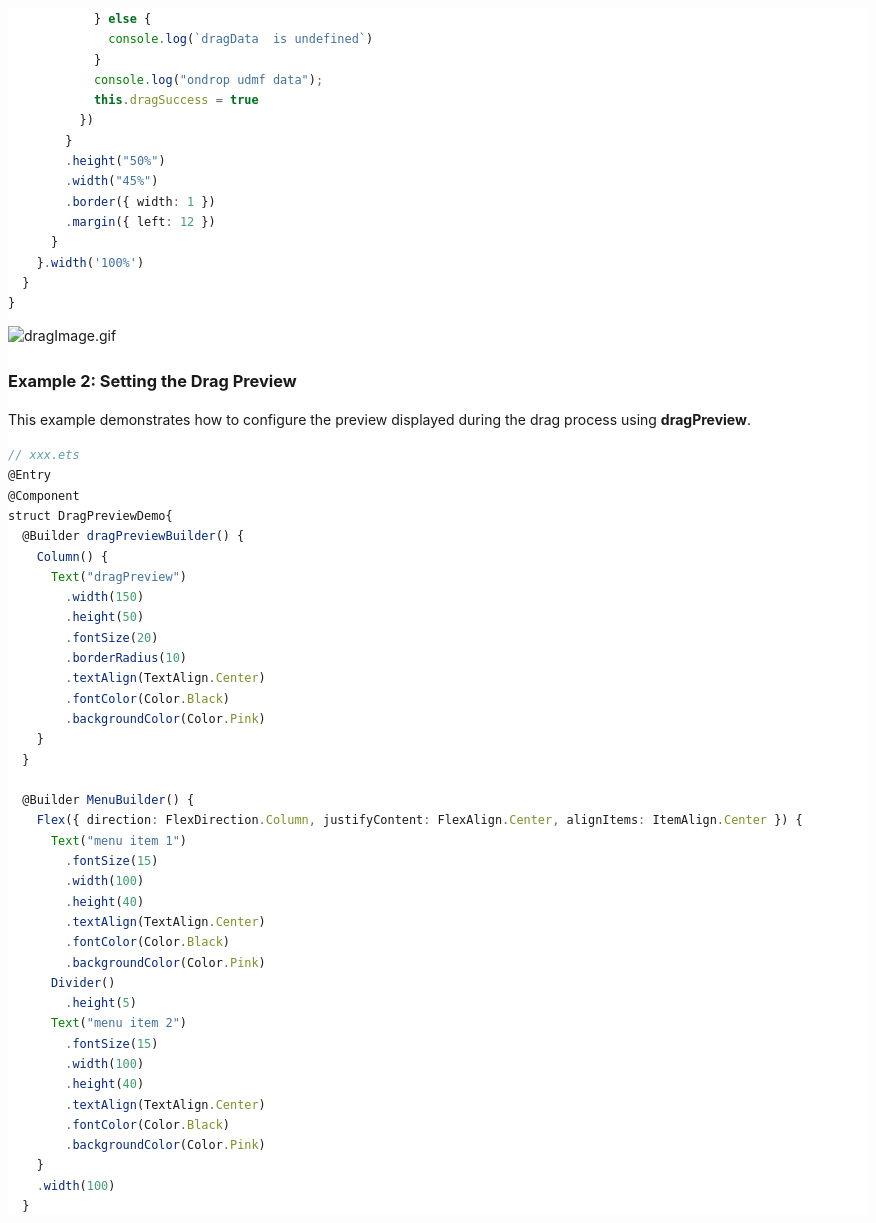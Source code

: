 ```ts
            } else {
              console.log(`dragData  is undefined`)
            }
            console.log("ondrop udmf data");
            this.dragSuccess = true
          })
        }
        .height("50%")
        .width("45%")
        .border({ width: 1 })
        .margin({ left: 12 })
      }
    }.width('100%')
  }
}
```

![dragImage.gif](figures/dragImage.gif)

### Example 2: Setting the Drag Preview

This example demonstrates how to configure the preview displayed during the drag process using **dragPreview**.

```ts
// xxx.ets
@Entry
@Component
struct DragPreviewDemo{
  @Builder dragPreviewBuilder() {
    Column() {
      Text("dragPreview")
        .width(150)
        .height(50)
        .fontSize(20)
        .borderRadius(10)
        .textAlign(TextAlign.Center)
        .fontColor(Color.Black)
        .backgroundColor(Color.Pink)
    }
  }

  @Builder MenuBuilder() {
    Flex({ direction: FlexDirection.Column, justifyContent: FlexAlign.Center, alignItems: ItemAlign.Center }) {
      Text("menu item 1")
        .fontSize(15)
        .width(100)
        .height(40)
        .textAlign(TextAlign.Center)
        .fontColor(Color.Black)
        .backgroundColor(Color.Pink)
      Divider()
        .height(5)
      Text("menu item 2")
        .fontSize(15)
        .width(100)
        .height(40)
        .textAlign(TextAlign.Center)
        .fontColor(Color.Black)
        .backgroundColor(Color.Pink)
    }
    .width(100)
  }
```